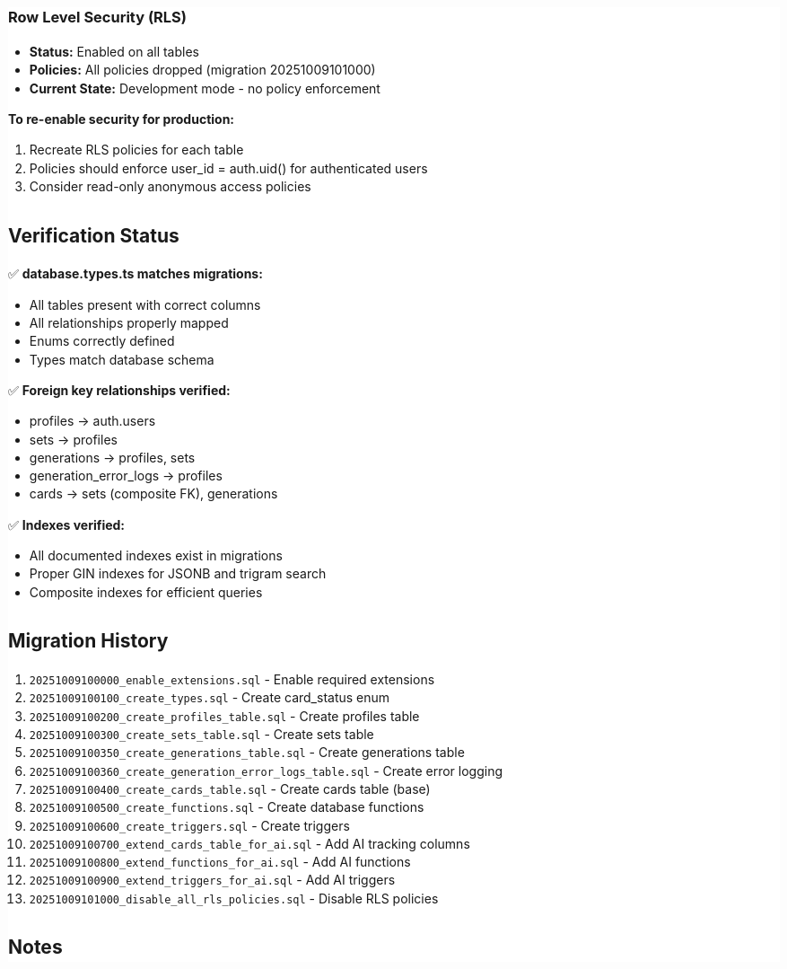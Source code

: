 ### Row Level Security (RLS)

- **Status:** Enabled on all tables
- **Policies:** All policies dropped (migration 20251009101000)
- **Current State:** Development mode - no policy enforcement

**To re-enable security for production:**

1. Recreate RLS policies for each table
2. Policies should enforce user_id = auth.uid() for authenticated users
3. Consider read-only anonymous access policies

## Verification Status

✅ **database.types.ts matches migrations:**

- All tables present with correct columns
- All relationships properly mapped
- Enums correctly defined
- Types match database schema

✅ **Foreign key relationships verified:**

- profiles → auth.users
- sets → profiles
- generations → profiles, sets
- generation_error_logs → profiles
- cards → sets (composite FK), generations

✅ **Indexes verified:**

- All documented indexes exist in migrations
- Proper GIN indexes for JSONB and trigram search
- Composite indexes for efficient queries

## Migration History

1. `20251009100000_enable_extensions.sql` - Enable required extensions
2. `20251009100100_create_types.sql` - Create card_status enum
3. `20251009100200_create_profiles_table.sql` - Create profiles table
4. `20251009100300_create_sets_table.sql` - Create sets table
5. `20251009100350_create_generations_table.sql` - Create generations table
6. `20251009100360_create_generation_error_logs_table.sql` - Create error logging
7. `20251009100400_create_cards_table.sql` - Create cards table (base)
8. `20251009100500_create_functions.sql` - Create database functions
9. `20251009100600_create_triggers.sql` - Create triggers
10. `20251009100700_extend_cards_table_for_ai.sql` - Add AI tracking columns
11. `20251009100800_extend_functions_for_ai.sql` - Add AI functions
12. `20251009100900_extend_triggers_for_ai.sql` - Add AI triggers
13. `20251009101000_disable_all_rls_policies.sql` - Disable RLS policies

## Notes
